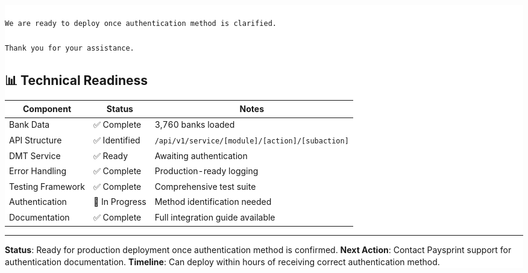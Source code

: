 ```

We are ready to deploy once authentication method is clarified.

Thank you for your assistance.
```

## 📊 Technical Readiness

| Component | Status | Notes |
|-----------|--------|---------|
| Bank Data | ✅ Complete | 3,760 banks loaded |
| API Structure | ✅ Identified | `/api/v1/service/[module]/[action]/[subaction]` |
| DMT Service | ✅ Ready | Awaiting authentication |
| Error Handling | ✅ Complete | Production-ready logging |
| Testing Framework | ✅ Complete | Comprehensive test suite |
| Authentication | 🔄 In Progress | Method identification needed |
| Documentation | ✅ Complete | Full integration guide available |

---

**Status**: Ready for production deployment once authentication method is confirmed.
**Next Action**: Contact Paysprint support for authentication documentation.
**Timeline**: Can deploy within hours of receiving correct authentication method.